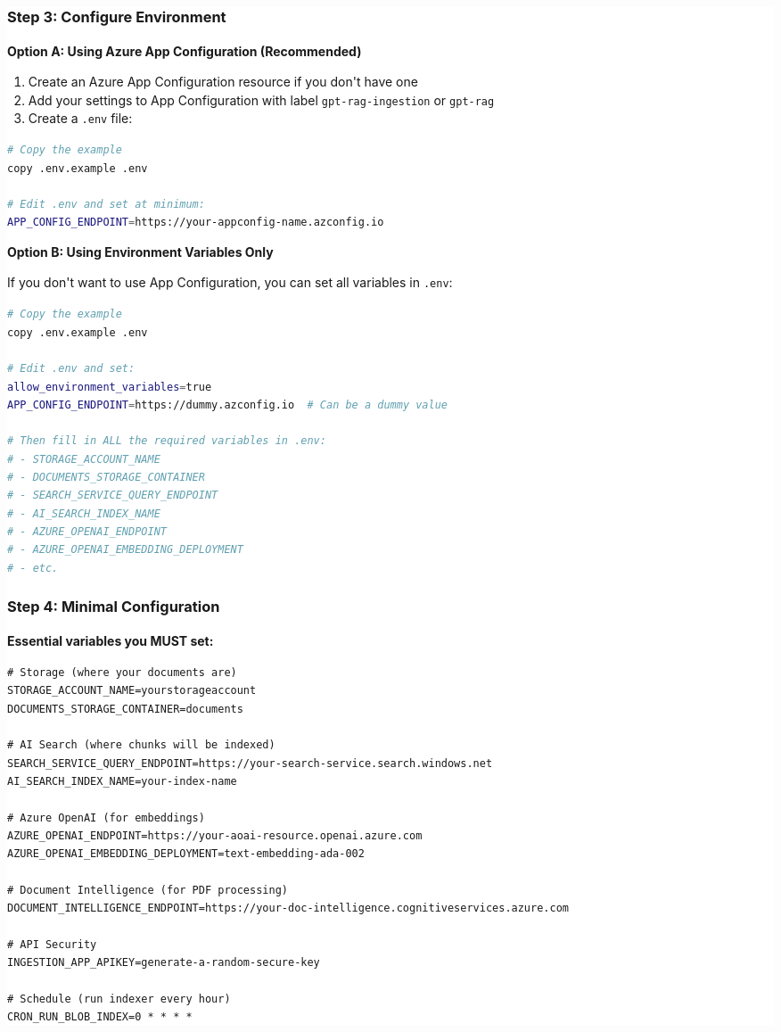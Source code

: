 ### Step 3: Configure Environment

**Option A: Using Azure App Configuration (Recommended)**

1. Create an Azure App Configuration resource if you don't have one
2. Add your settings to App Configuration with label `gpt-rag-ingestion` or `gpt-rag`
3. Create a `.env` file:

```bash
# Copy the example
copy .env.example .env

# Edit .env and set at minimum:
APP_CONFIG_ENDPOINT=https://your-appconfig-name.azconfig.io
```

**Option B: Using Environment Variables Only**

If you don't want to use App Configuration, you can set all variables in `.env`:

```bash
# Copy the example
copy .env.example .env

# Edit .env and set:
allow_environment_variables=true
APP_CONFIG_ENDPOINT=https://dummy.azconfig.io  # Can be a dummy value

# Then fill in ALL the required variables in .env:
# - STORAGE_ACCOUNT_NAME
# - DOCUMENTS_STORAGE_CONTAINER
# - SEARCH_SERVICE_QUERY_ENDPOINT
# - AI_SEARCH_INDEX_NAME
# - AZURE_OPENAI_ENDPOINT
# - AZURE_OPENAI_EMBEDDING_DEPLOYMENT
# - etc.
```

### Step 4: Minimal Configuration

**Essential variables you MUST set:**

```env
# Storage (where your documents are)
STORAGE_ACCOUNT_NAME=yourstorageaccount
DOCUMENTS_STORAGE_CONTAINER=documents

# AI Search (where chunks will be indexed)
SEARCH_SERVICE_QUERY_ENDPOINT=https://your-search-service.search.windows.net
AI_SEARCH_INDEX_NAME=your-index-name

# Azure OpenAI (for embeddings)
AZURE_OPENAI_ENDPOINT=https://your-aoai-resource.openai.azure.com
AZURE_OPENAI_EMBEDDING_DEPLOYMENT=text-embedding-ada-002

# Document Intelligence (for PDF processing)
DOCUMENT_INTELLIGENCE_ENDPOINT=https://your-doc-intelligence.cognitiveservices.azure.com

# API Security
INGESTION_APP_APIKEY=generate-a-random-secure-key

# Schedule (run indexer every hour)
CRON_RUN_BLOB_INDEX=0 * * * *
```
